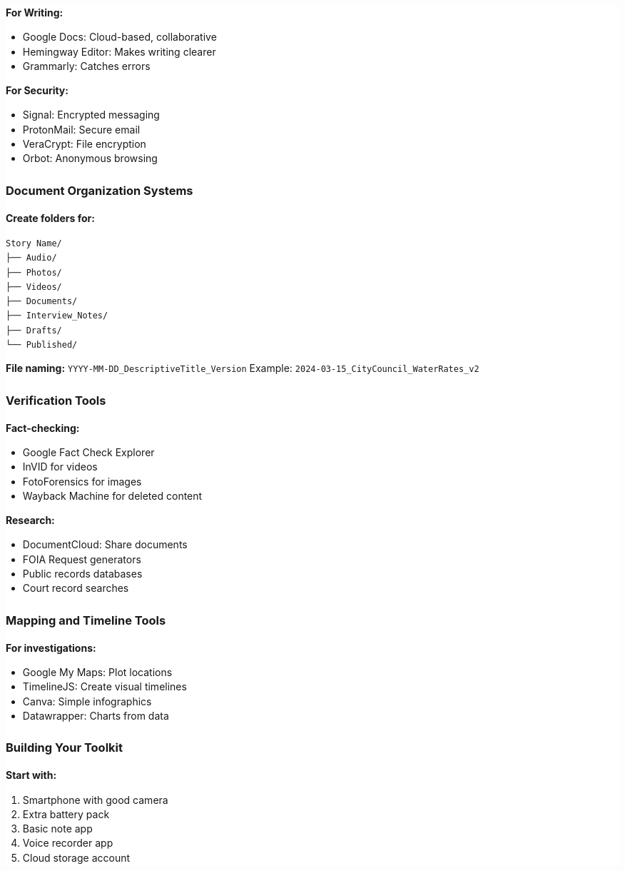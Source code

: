 **For Writing:**
- Google Docs: Cloud-based, collaborative
- Hemingway Editor: Makes writing clearer
- Grammarly: Catches errors

**For Security:**
- Signal: Encrypted messaging
- ProtonMail: Secure email
- VeraCrypt: File encryption
- Orbot: Anonymous browsing

### **Document Organization Systems**

**Create folders for:**
```
Story Name/
├── Audio/
├── Photos/
├── Videos/
├── Documents/
├── Interview_Notes/
├── Drafts/
└── Published/
```

**File naming:**
`YYYY-MM-DD_DescriptiveTitle_Version`
Example: `2024-03-15_CityCouncil_WaterRates_v2`

### **Verification Tools**

**Fact-checking:**
- Google Fact Check Explorer
- InVID for videos
- FotoForensics for images
- Wayback Machine for deleted content

**Research:**
- DocumentCloud: Share documents
- FOIA Request generators
- Public records databases
- Court record searches

### **Mapping and Timeline Tools**

**For investigations:**
- Google My Maps: Plot locations
- TimelineJS: Create visual timelines
- Canva: Simple infographics
- Datawrapper: Charts from data

### **Building Your Toolkit**

**Start with:**
1. Smartphone with good camera
2. Extra battery pack
3. Basic note app
4. Voice recorder app
5. Cloud storage account
